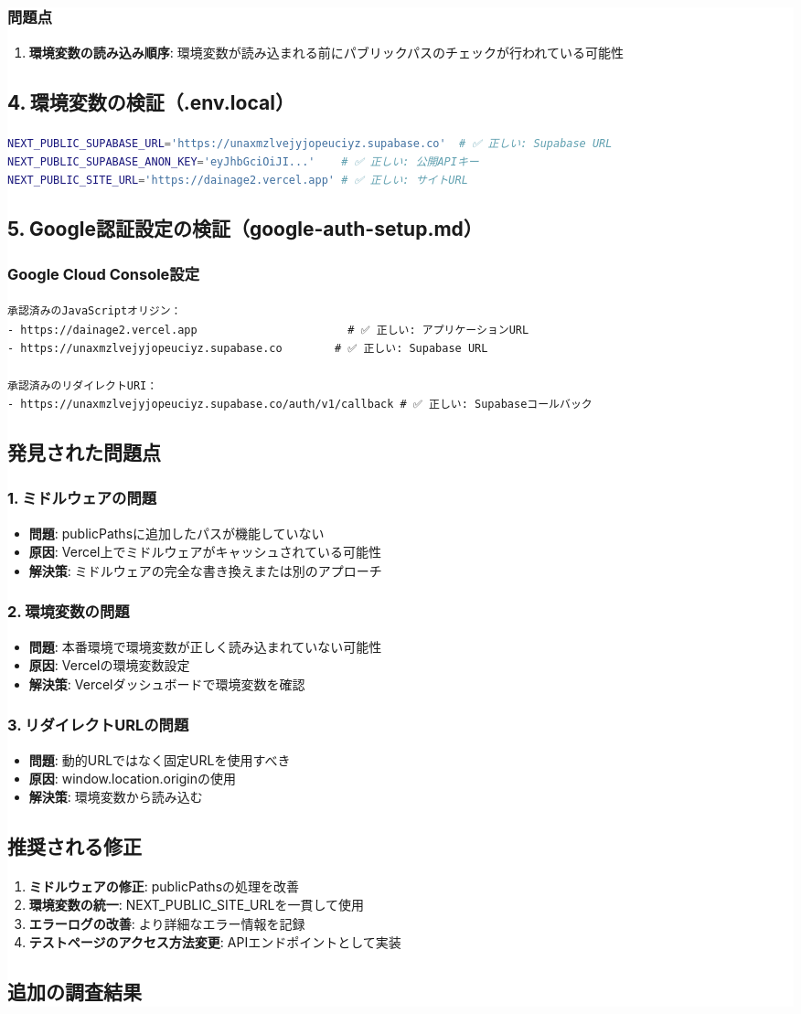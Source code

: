 ### 問題点
1. **環境変数の読み込み順序**: 環境変数が読み込まれる前にパブリックパスのチェックが行われている可能性

## 4. 環境変数の検証（.env.local）

```bash
NEXT_PUBLIC_SUPABASE_URL='https://unaxmzlvejyjopeuciyz.supabase.co'  # ✅ 正しい: Supabase URL
NEXT_PUBLIC_SUPABASE_ANON_KEY='eyJhbGciOiJI...'    # ✅ 正しい: 公開APIキー
NEXT_PUBLIC_SITE_URL='https://dainage2.vercel.app' # ✅ 正しい: サイトURL
```

## 5. Google認証設定の検証（google-auth-setup.md）

### Google Cloud Console設定
```
承認済みのJavaScriptオリジン：
- https://dainage2.vercel.app                       # ✅ 正しい: アプリケーションURL
- https://unaxmzlvejyjopeuciyz.supabase.co        # ✅ 正しい: Supabase URL

承認済みのリダイレクトURI：
- https://unaxmzlvejyjopeuciyz.supabase.co/auth/v1/callback # ✅ 正しい: Supabaseコールバック
```

## 発見された問題点

### 1. ミドルウェアの問題
- **問題**: publicPathsに追加したパスが機能していない
- **原因**: Vercel上でミドルウェアがキャッシュされている可能性
- **解決策**: ミドルウェアの完全な書き換えまたは別のアプローチ

### 2. 環境変数の問題
- **問題**: 本番環境で環境変数が正しく読み込まれていない可能性
- **原因**: Vercelの環境変数設定
- **解決策**: Vercelダッシュボードで環境変数を確認

### 3. リダイレクトURLの問題
- **問題**: 動的URLではなく固定URLを使用すべき
- **原因**: window.location.originの使用
- **解決策**: 環境変数から読み込む

## 推奨される修正

1. **ミドルウェアの修正**: publicPathsの処理を改善
2. **環境変数の統一**: NEXT_PUBLIC_SITE_URLを一貫して使用
3. **エラーログの改善**: より詳細なエラー情報を記録
4. **テストページのアクセス方法変更**: APIエンドポイントとして実装

## 追加の調査結果
